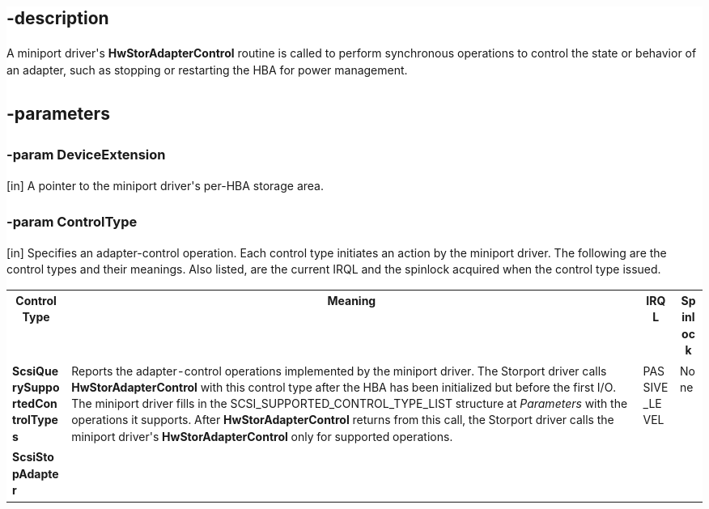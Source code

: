 
## -description

A miniport driver's <b>HwStorAdapterControl</b> routine is called to perform synchronous operations to control the state or behavior of an adapter, such as stopping or restarting the HBA for power management.

## -parameters

### -param DeviceExtension 

[in]
A pointer to the miniport driver's per-HBA storage area.

### -param ControlType 

[in]
Specifies  an adapter-control operation. Each control type initiates an action by the miniport driver. The following are the  control types and their meanings. Also  listed, are the current IRQL and the spinlock acquired when the control type issued.

<table>
<tr>
<th>Control Type</th>
<th>Meaning</th>
<th>IRQL</th>
<th>Spinlock</th>
</tr>
<tr>
<td>
<b>ScsiQuerySupportedControlTypes</b>

</td>
<td>
Reports the adapter-control operations implemented by the miniport driver. The Storport driver calls <b>HwStorAdapterControl</b> with this control type after the HBA has been initialized but before the first I/O. The miniport driver fills in the SCSI_SUPPORTED_CONTROL_TYPE_LIST structure at <i>Parameters</i> with the operations it supports. After <b>HwStorAdapterControl</b> returns from this call, the Storport driver calls the miniport driver's <b>HwStorAdapterControl</b> only for supported operations.

</td>
<td>
PASSIVE_LEVEL

</td>
<td>
None

</td>
</tr>
<tr>
<td>
<b>ScsiStopAdapter</b>
